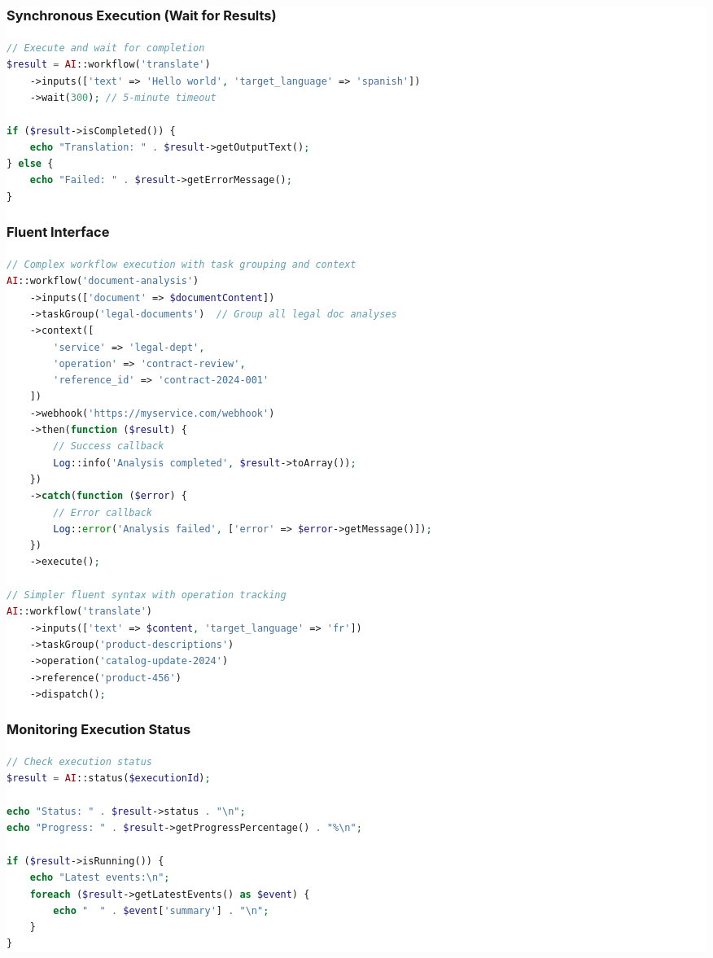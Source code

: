```php
```

### Synchronous Execution (Wait for Results)

```php
// Execute and wait for completion
$result = AI::workflow('translate')
    ->inputs(['text' => 'Hello world', 'target_language' => 'spanish'])
    ->wait(300); // 5-minute timeout

if ($result->isCompleted()) {
    echo "Translation: " . $result->getOutputText();
} else {
    echo "Failed: " . $result->getErrorMessage();
}
```

### Fluent Interface

```php
// Complex workflow execution with task grouping and context
AI::workflow('document-analysis')
    ->inputs(['document' => $documentContent])
    ->taskGroup('legal-documents')  // Group all legal doc analyses
    ->context([
        'service' => 'legal-dept',
        'operation' => 'contract-review',
        'reference_id' => 'contract-2024-001'
    ])
    ->webhook('https://myservice.com/webhook')
    ->then(function ($result) {
        // Success callback
        Log::info('Analysis completed', $result->toArray());
    })
    ->catch(function ($error) {
        // Error callback
        Log::error('Analysis failed', ['error' => $error->getMessage()]);
    })
    ->execute();

// Simpler fluent syntax with operation tracking
AI::workflow('translate')
    ->inputs(['text' => $content, 'target_language' => 'fr'])
    ->taskGroup('product-descriptions')
    ->operation('catalog-update-2024')
    ->reference('product-456')
    ->dispatch();
```

### Monitoring Execution Status

```php
// Check execution status
$result = AI::status($executionId);

echo "Status: " . $result->status . "\n";
echo "Progress: " . $result->getProgressPercentage() . "%\n";

if ($result->isRunning()) {
    echo "Latest events:\n";
    foreach ($result->getLatestEvents() as $event) {
        echo "  " . $event['summary'] . "\n";
    }
}

```